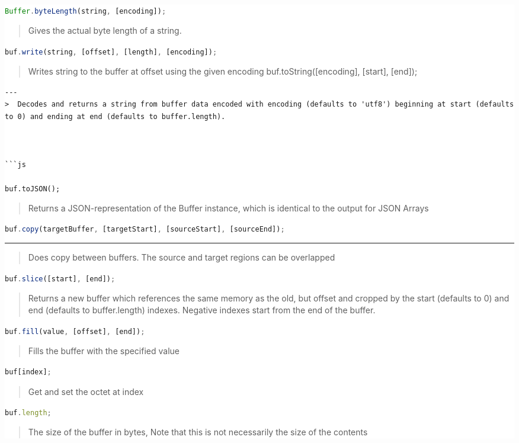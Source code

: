 ```js
Buffer.byteLength(string, [encoding]);
```

> Gives the actual byte length of a string.

```js
buf.write(string, [offset], [length], [encoding]);
```

> Writes string to the buffer at offset using the given encoding buf.toString(\[encoding], \[start], \[end]);

````
---
>  Decodes and returns a string from buffer data encoded with encoding (defaults to 'utf8') beginning at start (defaults to 0) and ending at end (defaults to buffer.length).



```js

buf.toJSON();
````

> Returns a JSON-representation of the Buffer instance, which is identical to the output for JSON Arrays

```js
buf.copy(targetBuffer, [targetStart], [sourceStart], [sourceEnd]);  
```

***

> Does copy between buffers. The source and target regions can be overlapped

```js
buf.slice([start], [end]);
```

> Returns a new buffer which references the same memory as the old, but offset and cropped by the start (defaults to 0) and end (defaults to buffer.length) indexes. Negative indexes start from the end of the buffer.

```js
buf.fill(value, [offset], [end]);
```

> Fills the buffer with the specified value

```js
buf[index];                                                         
```

> Get and set the octet at index

```js
buf.length;                                                     
```

> The size of the buffer in bytes, Note that this is not necessarily the size of the contents
